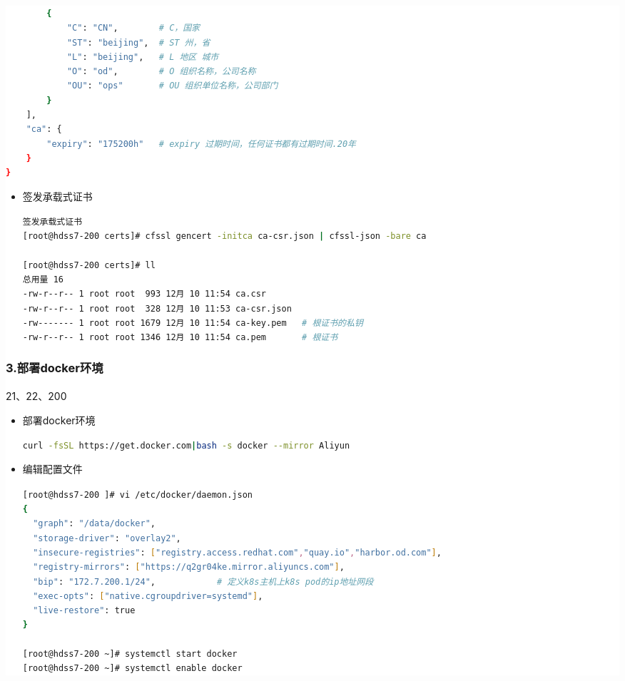   ```bash
          {
              "C": "CN",		# C，国家
              "ST": "beijing",	# ST 州，省
              "L": "beijing",	# L 地区 城市
              "O": "od",		# O 组织名称，公司名称
              "OU": "ops"		# OU 组织单位名称，公司部门
          }
      ],
      "ca": {
          "expiry": "175200h"	# expiry 过期时间，任何证书都有过期时间.20年
      }
  }
  ```

- 签发承载式证书

  ```bash
  签发承载式证书
  [root@hdss7-200 certs]# cfssl gencert -initca ca-csr.json | cfssl-json -bare ca
  
  [root@hdss7-200 certs]# ll
  总用量 16
  -rw-r--r-- 1 root root  993 12月 10 11:54 ca.csr
  -rw-r--r-- 1 root root  328 12月 10 11:53 ca-csr.json
  -rw------- 1 root root 1679 12月 10 11:54 ca-key.pem	# 根证书的私钥
  -rw-r--r-- 1 root root 1346 12月 10 11:54 ca.pem		# 根证书
  ```



### 3.部署docker环境

21、22、200

- 部署docker环境

  ```bash
  curl -fsSL https://get.docker.com|bash -s docker --mirror Aliyun
  ```

- 编辑配置文件

  ```bash
  [root@hdss7-200 ]# vi /etc/docker/daemon.json
  {
    "graph": "/data/docker",
    "storage-driver": "overlay2",
    "insecure-registries": ["registry.access.redhat.com","quay.io","harbor.od.com"],
    "registry-mirrors": ["https://q2gr04ke.mirror.aliyuncs.com"],
    "bip": "172.7.200.1/24",			# 定义k8s主机上k8s pod的ip地址网段
    "exec-opts": ["native.cgroupdriver=systemd"],
    "live-restore": true
  }
  
  [root@hdss7-200 ~]# systemctl start docker
  [root@hdss7-200 ~]# systemctl enable docker
  ```
